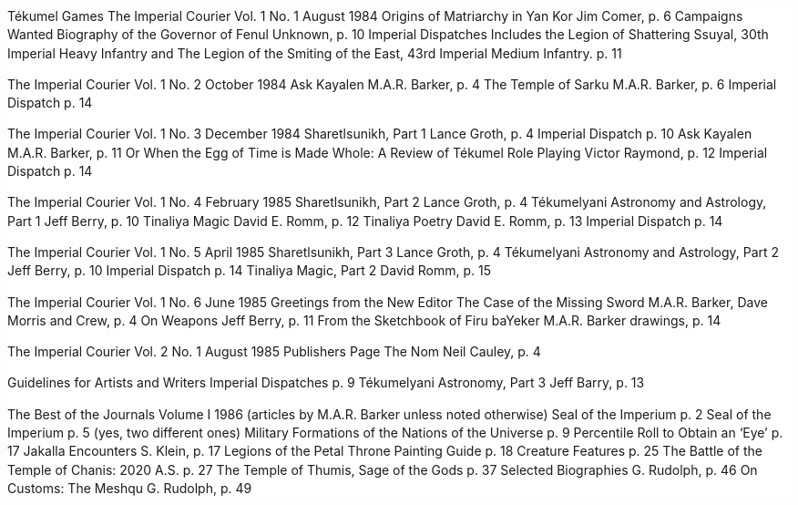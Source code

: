 Tékumel Games
The Imperial Courier Vol. 1 No. 1 August 1984
Origins of Matriarchy in Yan Kor Jim Comer, p. 6
Campaigns Wanted
Biography of the Governor of Fenul Unknown, p. 10
Imperial Dispatches Includes the Legion of Shattering Ssuyal, 30th Imperial Heavy Infantry and The Legion of the Smiting of the East, 43rd Imperial Medium Infantry. p. 11

The Imperial Courier Vol. 1 No. 2 October 1984
Ask Kayalen M.A.R. Barker, p. 4
The Temple of Sarku M.A.R. Barker, p. 6
Imperial Dispatch p. 14

The Imperial Courier Vol. 1 No. 3 December 1984
Sharetlsunikh, Part 1 Lance Groth, p. 4
Imperial Dispatch p. 10
Ask Kayalen M.A.R. Barker, p. 11
Or When the Egg of Time is Made Whole: A Review of Tékumel Role Playing Victor Raymond, p. 12
Imperial Dispatch p. 14

The Imperial Courier Vol. 1 No. 4 February 1985
Sharetlsunikh, Part 2 Lance Groth, p. 4
Tékumelyani Astronomy and Astrology, Part 1 Jeff Berry, p. 10
Tinaliya Magic David E. Romm, p. 12
Tinaliya Poetry David E. Romm, p. 13
Imperial Dispatch p. 14

The Imperial Courier Vol. 1 No. 5 April 1985
Sharetlsunikh, Part 3 Lance Groth, p. 4
Tékumelyani Astronomy and Astrology, Part 2 Jeff Berry, p. 10
Imperial Dispatch p. 14
Tinaliya Magic, Part 2 David Romm, p. 15

The Imperial Courier Vol. 1 No. 6 June 1985
Greetings from the New Editor
The Case of the Missing Sword M.A.R. Barker, Dave Morris and Crew, p. 4
On Weapons Jeff Berry, p. 11
From the Sketchbook of Firu baYeker M.A.R. Barker drawings, p. 14

The Imperial Courier Vol. 2 No. 1 August 1985
Publishers Page
The Nom Neil Cauley, p. 4

Guidelines for Artists and Writers
Imperial Dispatches p. 9
Tékumelyani Astronomy, Part 3 Jeff Barry, p. 13

The Best of the Journals Volume I 1986
(articles by M.A.R. Barker unless noted otherwise)
Seal of the Imperium p. 2
Seal of the Imperium p. 5 (yes, two different ones)
Military Formations of the Nations of the Universe p. 9
Percentile Roll to Obtain an ‘Eye’ p. 17
Jakalla Encounters S. Klein, p. 17
Legions of the Petal Throne Painting Guide p. 18
Creature Features p. 25
The Battle of the Temple of Chanis: 2020 A.S. p. 27
The Temple of Thumis, Sage of the Gods p. 37
Selected Biographies G. Rudolph, p. 46
On Customs: The Meshqu G. Rudolph, p. 49
